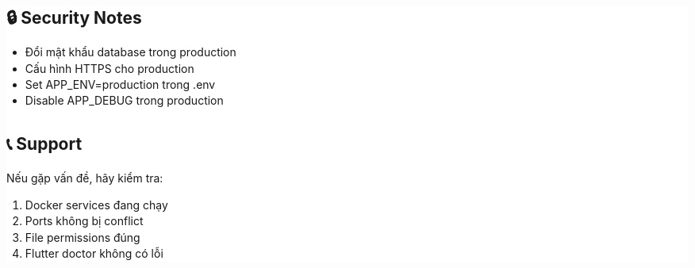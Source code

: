 ## 🔒 Security Notes

- Đổi mật khẩu database trong production
- Cấu hình HTTPS cho production
- Set APP_ENV=production trong .env
- Disable APP_DEBUG trong production

## 📞 Support

Nếu gặp vấn đề, hãy kiểm tra:
1. Docker services đang chạy
2. Ports không bị conflict
3. File permissions đúng
4. Flutter doctor không có lỗi 